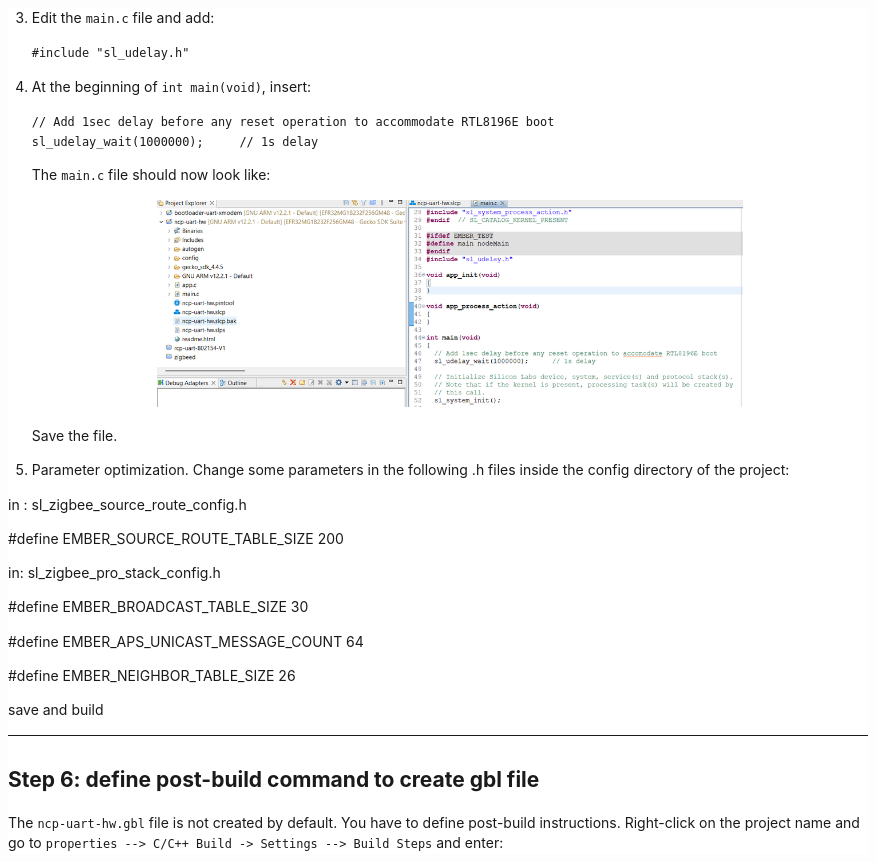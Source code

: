 3. Edit the `main.c` file and add:

   ```
   #include "sl_udelay.h"
   ```

4. At the beginning of `int main(void)`, insert:

   ```
   // Add 1sec delay before any reset operation to accommodate RTL8196E boot
   sl_udelay_wait(1000000);     // 1s delay
   ```

   The `main.c` file should now look like:

   <p align="center"> <img src="./media/image12.png" alt="Main.c Modification" width="70%"> </p>

   Save the file.
5. Parameter optimization. Change some parameters in the following .h files inside the config directory of the project:

in :  sl_zigbee_source_route_config.h

#define EMBER_SOURCE_ROUTE_TABLE_SIZE   200

in: sl_zigbee_pro_stack_config.h

#define EMBER_BROADCAST_TABLE_SIZE   30

#define EMBER_APS_UNICAST_MESSAGE_COUNT   64

#define EMBER_NEIGHBOR_TABLE_SIZE   26

save and build
______________________________________________________________________

## Step 6: define post-build command to create gbl file

The `ncp-uart-hw.gbl` file is not created by default. You have to define
post-build instructions. Right-click on the project name and go to
`properties --> C/C++ Build -> Settings --> Build Steps` and enter:
